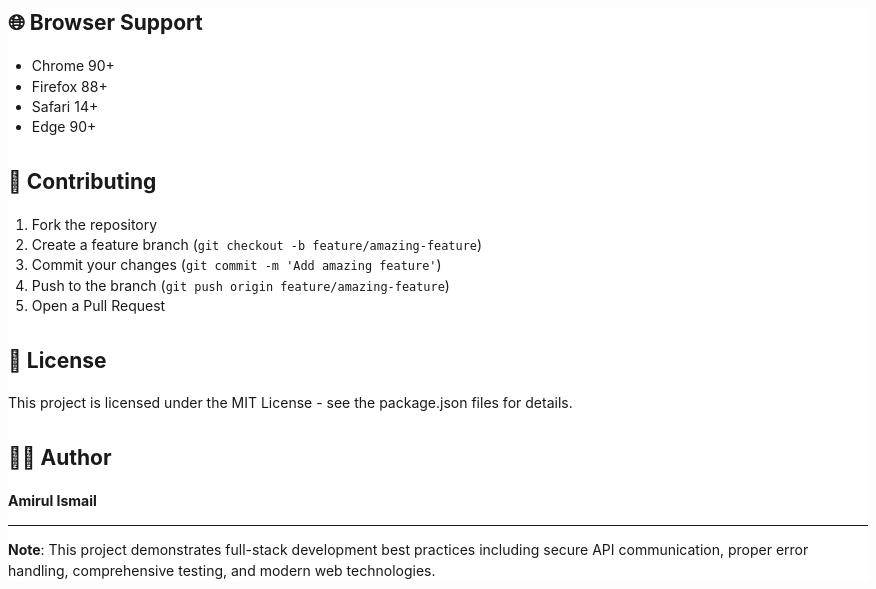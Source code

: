 ## 🌐 Browser Support

- Chrome 90+
- Firefox 88+
- Safari 14+
- Edge 90+

## 🤝 Contributing

1. Fork the repository
2. Create a feature branch (`git checkout -b feature/amazing-feature`)
3. Commit your changes (`git commit -m 'Add amazing feature'`)
4. Push to the branch (`git push origin feature/amazing-feature`)
5. Open a Pull Request

## 📄 License

This project is licensed under the MIT License - see the package.json files for details.

## 👨‍💻 Author

**Amirul Ismail**

---

**Note**: This project demonstrates full-stack development best practices including secure API communication, proper error handling, comprehensive testing, and modern web technologies.